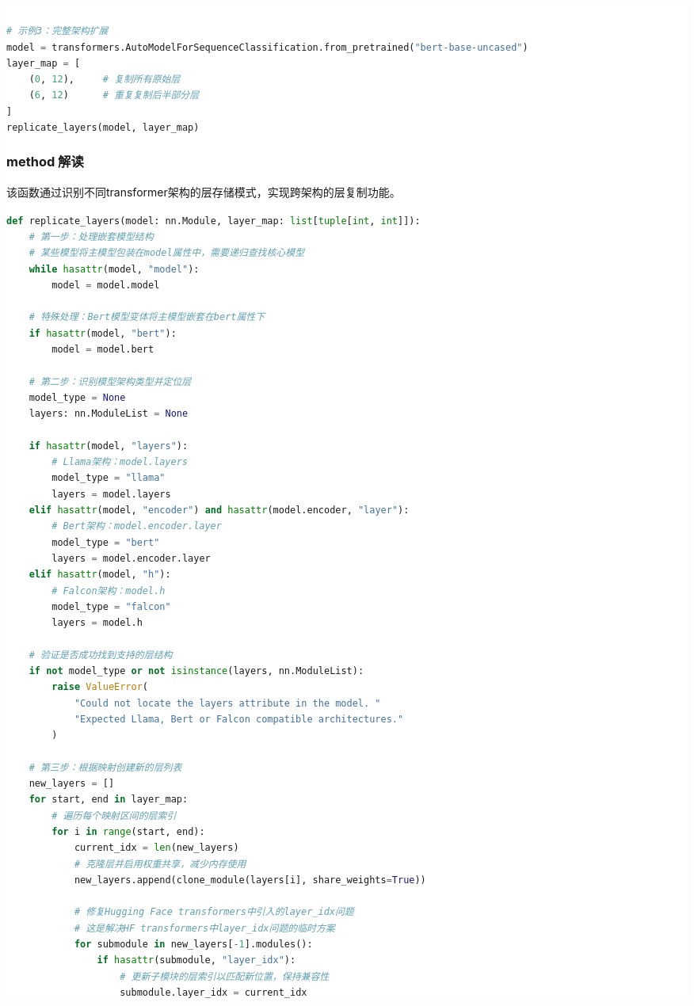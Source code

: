 ```python

# 示例3：完整架构扩展
model = transformers.AutoModelForSequenceClassification.from_pretrained("bert-base-uncased")
layer_map = [
    (0, 12),     # 复制所有原始层
    (6, 12)      # 重复复制后半部分层
]
replicate_layers(model, layer_map)
```

### method 解读
该函数通过识别不同transformer架构的层存储模式，实现跨架构的层复制功能。

```python
def replicate_layers(model: nn.Module, layer_map: list[tuple[int, int]]):
    # 第一步：处理嵌套模型结构
    # 某些模型将主模型包装在model属性中，需要递归查找核心模型
    while hasattr(model, "model"):
        model = model.model

    # 特殊处理：Bert模型变体将主模型嵌套在bert属性下
    if hasattr(model, "bert"):
        model = model.bert

    # 第二步：识别模型架构类型并定位层
    model_type = None
    layers: nn.ModuleList = None

    if hasattr(model, "layers"):
        # Llama架构：model.layers
        model_type = "llama"
        layers = model.layers
    elif hasattr(model, "encoder") and hasattr(model.encoder, "layer"):
        # Bert架构：model.encoder.layer
        model_type = "bert"
        layers = model.encoder.layer
    elif hasattr(model, "h"):
        # Falcon架构：model.h
        model_type = "falcon"
        layers = model.h

    # 验证是否成功找到支持的层结构
    if not model_type or not isinstance(layers, nn.ModuleList):
        raise ValueError(
            "Could not locate the layers attribute in the model. "
            "Expected Llama, Bert or Falcon compatible architectures."
        )

    # 第三步：根据映射创建新的层列表
    new_layers = []
    for start, end in layer_map:
        # 遍历每个映射区间的层索引
        for i in range(start, end):
            current_idx = len(new_layers)
            # 克隆层并启用权重共享，减少内存使用
            new_layers.append(clone_module(layers[i], share_weights=True))

            # 修复Hugging Face transformers中引入的layer_idx问题
            # 这是解决HF transformers中layer_idx问题的临时方案
            for submodule in new_layers[-1].modules():
                if hasattr(submodule, "layer_idx"):
                    # 更新子模块的层索引以匹配新位置，保持兼容性
                    submodule.layer_idx = current_idx
```
